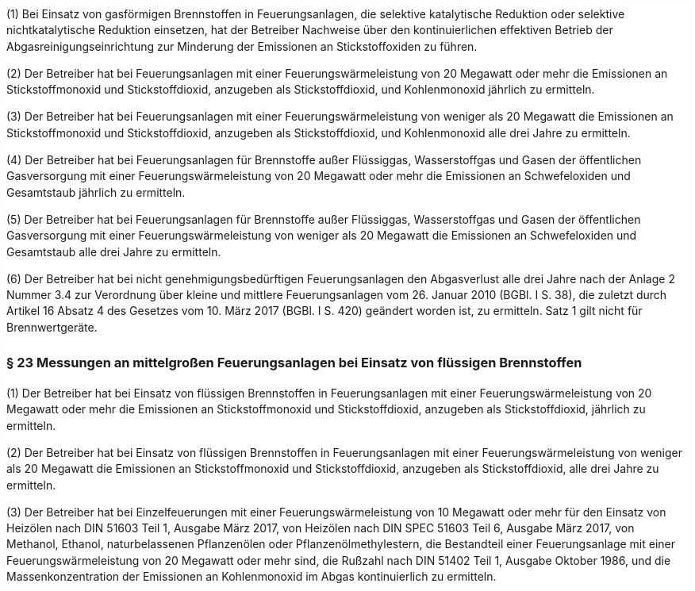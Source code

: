 (1) Bei Einsatz von gasförmigen Brennstoffen in Feuerungsanlagen, die
selektive katalytische Reduktion oder selektive nichtkatalytische
Reduktion einsetzen, hat der Betreiber Nachweise über den
kontinuierlichen effektiven Betrieb der Abgasreinigungseinrichtung zur
Minderung der Emissionen an Stickstoffoxiden zu führen.

(2) Der Betreiber hat bei Feuerungsanlagen mit einer
Feuerungswärmeleistung von 20 Megawatt oder mehr die Emissionen an
Stickstoffmonoxid und Stickstoffdioxid, anzugeben als
Stickstoffdioxid, und Kohlenmonoxid jährlich zu ermitteln.

(3) Der Betreiber hat bei Feuerungsanlagen mit einer
Feuerungswärmeleistung von weniger als 20 Megawatt die Emissionen an
Stickstoffmonoxid und Stickstoffdioxid, anzugeben als
Stickstoffdioxid, und Kohlenmonoxid alle drei Jahre zu ermitteln.

(4) Der Betreiber hat bei Feuerungsanlagen für Brennstoffe außer
Flüssiggas, Wasserstoffgas und Gasen der öffentlichen Gasversorgung
mit einer Feuerungswärmeleistung von 20 Megawatt oder mehr die
Emissionen an Schwefeloxiden und Gesamtstaub jährlich zu ermitteln.

(5) Der Betreiber hat bei Feuerungsanlagen für Brennstoffe außer
Flüssiggas, Wasserstoffgas und Gasen der öffentlichen Gasversorgung
mit einer Feuerungswärmeleistung von weniger als 20 Megawatt die
Emissionen an Schwefeloxiden und Gesamtstaub alle drei Jahre zu
ermitteln.

(6) Der Betreiber hat bei nicht genehmigungsbedürftigen
Feuerungsanlagen den Abgasverlust alle drei Jahre nach der Anlage 2
Nummer 3.4 zur Verordnung über kleine und mittlere Feuerungsanlagen
vom 26. Januar 2010 (BGBl. I S. 38), die zuletzt durch Artikel 16
Absatz 4 des Gesetzes vom 10. März 2017 (BGBl. I S. 420) geändert
worden ist, zu ermitteln. Satz 1 gilt nicht für Brennwertgeräte.


### § 23 Messungen an mittelgroßen Feuerungsanlagen bei Einsatz von flüssigen Brennstoffen

(1) Der Betreiber hat bei Einsatz von flüssigen Brennstoffen in
Feuerungsanlagen mit einer Feuerungswärmeleistung von 20 Megawatt oder
mehr die Emissionen an Stickstoffmonoxid und Stickstoffdioxid,
anzugeben als Stickstoffdioxid, jährlich zu ermitteln.

(2) Der Betreiber hat bei Einsatz von flüssigen Brennstoffen in
Feuerungsanlagen mit einer Feuerungswärmeleistung von weniger als 20
Megawatt die Emissionen an Stickstoffmonoxid und Stickstoffdioxid,
anzugeben als Stickstoffdioxid, alle drei Jahre zu ermitteln.

(3) Der Betreiber hat bei Einzelfeuerungen mit einer
Feuerungswärmeleistung von 10 Megawatt oder mehr für den Einsatz von
Heizölen nach DIN 51603 Teil 1, Ausgabe März 2017, von Heizölen nach
DIN SPEC 51603 Teil 6, Ausgabe März 2017, von Methanol, Ethanol,
naturbelassenen Pflanzenölen oder Pflanzenölmethylestern, die
Bestandteil einer Feuerungsanlage mit einer Feuerungswärmeleistung von
20 Megawatt oder mehr sind, die Rußzahl nach DIN 51402 Teil 1, Ausgabe
Oktober 1986, und die Massenkonzentration der Emissionen an
Kohlenmonoxid im Abgas kontinuierlich zu ermitteln.
